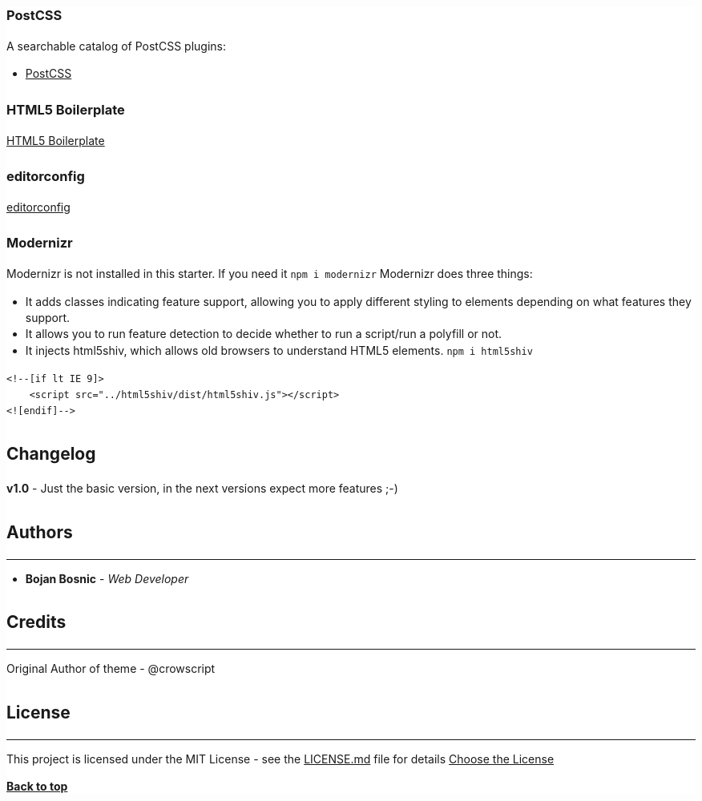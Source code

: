 ### PostCSS
A searchable catalog of PostCSS plugins:
- [PostCSS](https://www.postcss.parts/)

### HTML5 Boilerplate
[HTML5 Boilerplate](https://html5boilerplate.com/)

### editorconfig
[editorconfig](https://editorconfig.org/)

### Modernizr
Modernizr is not installed in this starter. If you need it `npm i modernizr`
Modernizr does three things:

- It adds classes indicating feature support, allowing you to apply different styling to elements depending on what features they support.
- It allows you to run feature detection to decide whether to run a script/run a polyfill or not.
- It injects html5shiv, which allows old browsers to understand HTML5 elements. `npm i html5shiv`
```
<!--[if lt IE 9]>
    <script src="../html5shiv/dist/html5shiv.js"></script>
<![endif]-->
```

## Changelog

**v1.0**
	- Just the basic version, in the next versions expect more features ;-)

## Authors
---
* **Bojan Bosnic** - *Web Developer*

## Credits
---
Original Author of theme - @crowscript

## License
---
This project is licensed under the MIT License - see the [LICENSE.md](LICENSE.md) file for details
[Choose the License](https://choosealicense.com/)

**[Back to top](#table-of-contents)**

